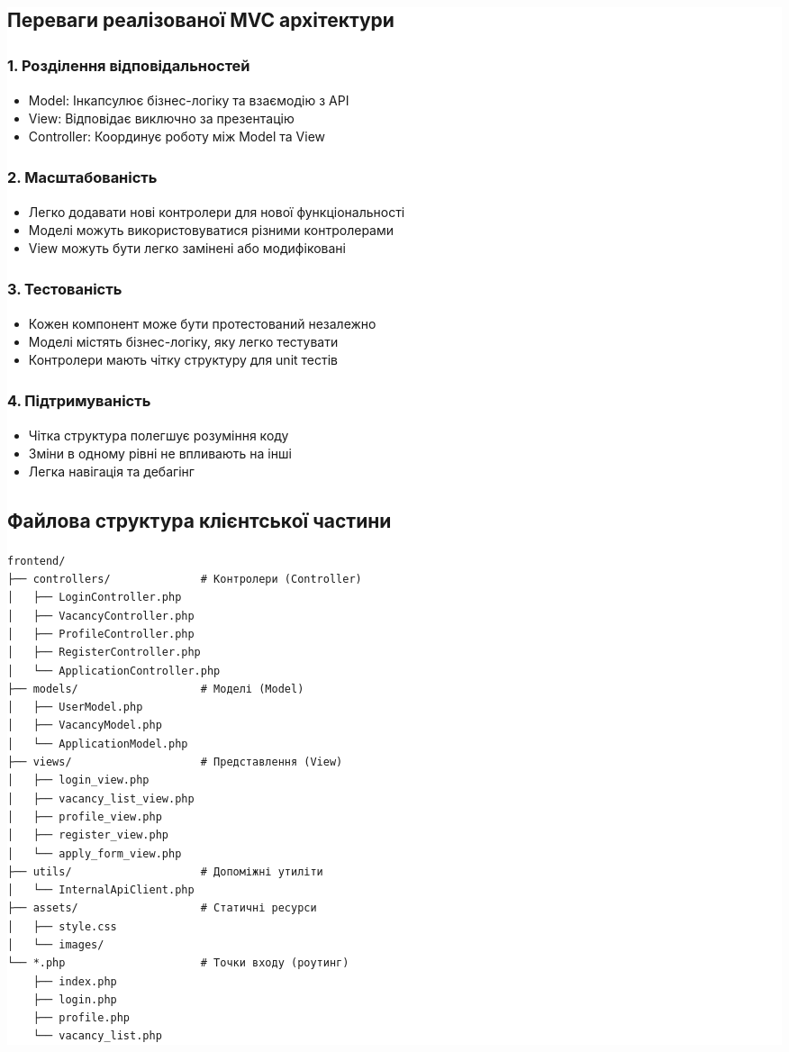 ## Переваги реалізованої MVC архітектури

### 1. Розділення відповідальностей
- Model: Інкапсулює бізнес-логіку та взаємодію з API
- View: Відповідає виключно за презентацію
- Controller: Координує роботу між Model та View

### 2. Масштабованість
- Легко додавати нові контролери для нової функціональності
- Моделі можуть використовуватися різними контролерами
- View можуть бути легко замінені або модифіковані

### 3. Тестованість
- Кожен компонент може бути протестований незалежно
- Моделі містять бізнес-логіку, яку легко тестувати
- Контролери мають чітку структуру для unit тестів

### 4. Підтримуваність
- Чітка структура полегшує розуміння коду
- Зміни в одному рівні не впливають на інші
- Легка навігація та дебагінг

## Файлова структура клієнтської частини

```
frontend/
├── controllers/              # Контролери (Controller)
│   ├── LoginController.php
│   ├── VacancyController.php
│   ├── ProfileController.php
│   ├── RegisterController.php
│   └── ApplicationController.php
├── models/                   # Моделі (Model)
│   ├── UserModel.php
│   ├── VacancyModel.php
│   └── ApplicationModel.php
├── views/                    # Представлення (View)
│   ├── login_view.php
│   ├── vacancy_list_view.php
│   ├── profile_view.php
│   ├── register_view.php
│   └── apply_form_view.php
├── utils/                    # Допоміжні утиліти
│   └── InternalApiClient.php
├── assets/                   # Статичні ресурси
│   ├── style.css
│   └── images/
└── *.php                     # Точки входу (роутинг)
    ├── index.php
    ├── login.php
    ├── profile.php
    └── vacancy_list.php
```
